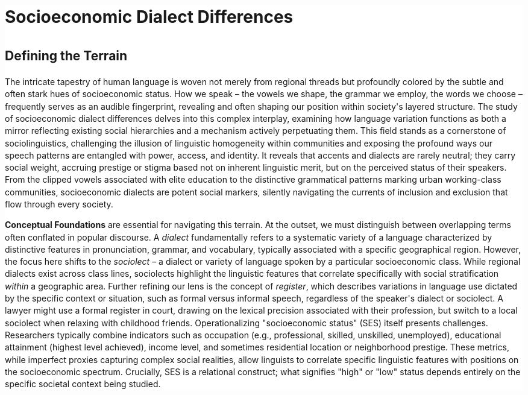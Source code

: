 
# Socioeconomic Dialect Differences

## Defining the Terrain

The intricate tapestry of human language is woven not merely from regional threads but profoundly colored by the subtle and often stark hues of socioeconomic status. How we speak – the vowels we shape, the grammar we employ, the words we choose – frequently serves as an audible fingerprint, revealing and often shaping our position within society's layered structure. The study of socioeconomic dialect differences delves into this complex interplay, examining how language variation functions as both a mirror reflecting existing social hierarchies and a mechanism actively perpetuating them. This field stands as a cornerstone of sociolinguistics, challenging the illusion of linguistic homogeneity within communities and exposing the profound ways our speech patterns are entangled with power, access, and identity. It reveals that accents and dialects are rarely neutral; they carry social weight, accruing prestige or stigma based not on inherent linguistic merit, but on the perceived status of their speakers. From the clipped vowels associated with elite education to the distinctive grammatical patterns marking urban working-class communities, socioeconomic dialects are potent social markers, silently navigating the currents of inclusion and exclusion that flow through every society.

**Conceptual Foundations** are essential for navigating this terrain. At the outset, we must distinguish between overlapping terms often conflated in popular discourse. A *dialect* fundamentally refers to a systematic variety of a language characterized by distinctive features in pronunciation, grammar, and vocabulary, typically associated with a specific geographical region. However, the focus here shifts to the *sociolect* – a dialect or variety of language spoken by a particular socioeconomic class. While regional dialects exist across class lines, sociolects highlight the linguistic features that correlate specifically with social stratification *within* a geographic area. Further refining our lens is the concept of *register*, which describes variations in language use dictated by the specific context or situation, such as formal versus informal speech, regardless of the speaker's dialect or sociolect. A lawyer might use a formal register in court, drawing on the lexical precision associated with their profession, but switch to a local sociolect when relaxing with childhood friends. Operationalizing "socioeconomic status" (SES) itself presents challenges. Researchers typically combine indicators such as occupation (e.g., professional, skilled, unskilled, unemployed), educational attainment (highest level achieved), income level, and sometimes residential location or neighborhood prestige. These metrics, while imperfect proxies capturing complex social realities, allow linguists to correlate specific linguistic features with positions on the socioeconomic spectrum. Crucially, SES is a relational construct; what signifies "high" or "low" status depends entirely on the specific societal context being studied.
